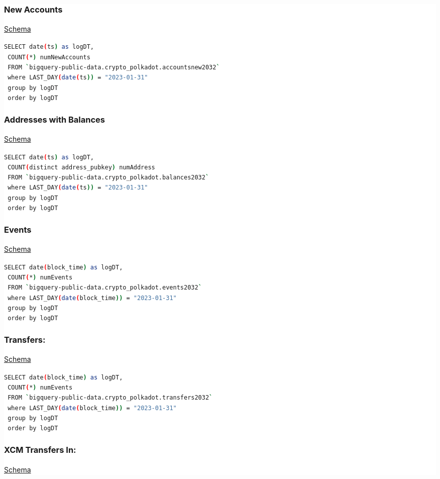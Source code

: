 ### New Accounts 

[Schema](https://github.com/colorfulnotion/substrate-etl/blob/main/schema/accountsnew.json)

```bash
SELECT date(ts) as logDT, 
 COUNT(*) numNewAccounts 
 FROM `bigquery-public-data.crypto_polkadot.accountsnew2032` 
 where LAST_DAY(date(ts)) = "2023-01-31" 
 group by logDT
 order by logDT
```

### Addresses with Balances 

[Schema](https://github.com/colorfulnotion/substrate-etl/blob/main/schema/balances.json)

```bash
SELECT date(ts) as logDT,
 COUNT(distinct address_pubkey) numAddress 
 FROM `bigquery-public-data.crypto_polkadot.balances2032` 
 where LAST_DAY(date(ts)) = "2023-01-31" 
 group by logDT 
 order by logDT
```

### Events 

[Schema](https://github.com/colorfulnotion/substrate-etl/blob/main/schema/events.json)

```bash
SELECT date(block_time) as logDT, 
 COUNT(*) numEvents 
 FROM `bigquery-public-data.crypto_polkadot.events2032` 
 where LAST_DAY(date(block_time)) = "2023-01-31" 
 group by logDT 
 order by logDT
```

### Transfers:

[Schema](https://github.com/colorfulnotion/substrate-etl/blob/main/schema/transfers.json)

```bash
SELECT date(block_time) as logDT, 
 COUNT(*) numEvents 
 FROM `bigquery-public-data.crypto_polkadot.transfers2032` 
 where LAST_DAY(date(block_time)) = "2023-01-31" 
 group by logDT 
 order by logDT
```

### XCM Transfers In: 

[Schema](https://github.com/colorfulnotion/substrate-etl/blob/main/schema/xcmtransfers.json)

